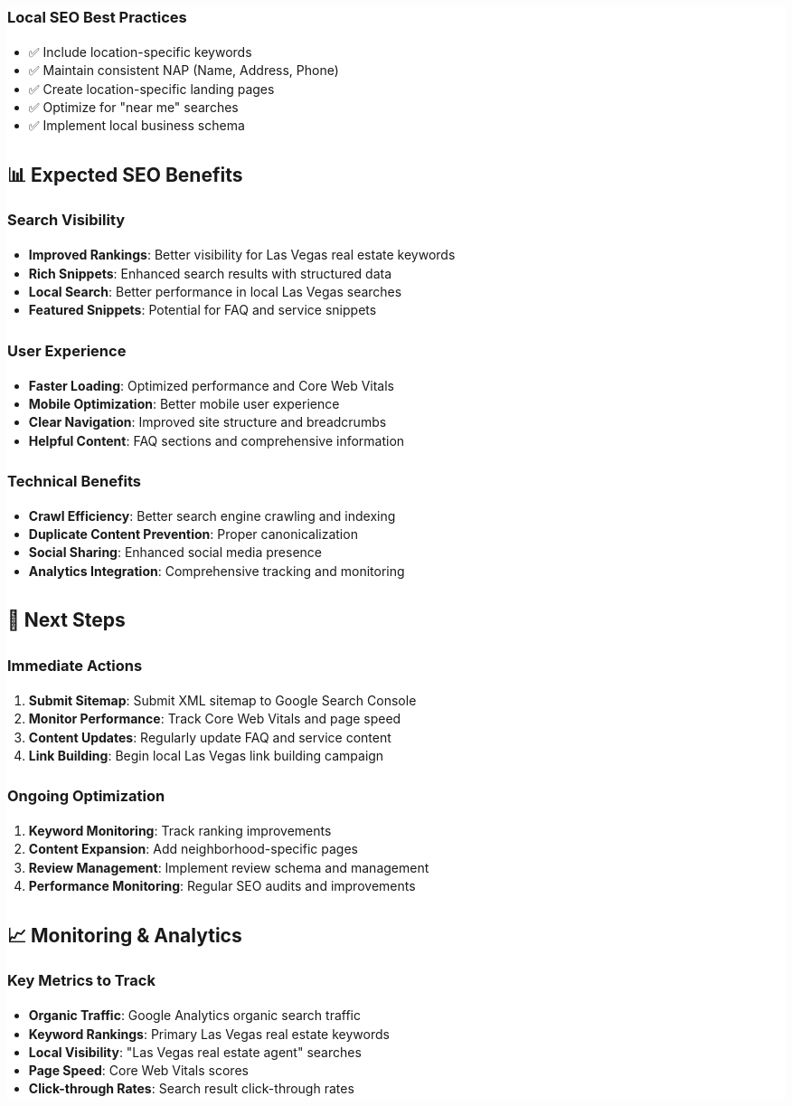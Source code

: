 ### Local SEO Best Practices
- ✅ Include location-specific keywords
- ✅ Maintain consistent NAP (Name, Address, Phone)
- ✅ Create location-specific landing pages
- ✅ Optimize for "near me" searches
- ✅ Implement local business schema

## 📊 Expected SEO Benefits

### Search Visibility
- **Improved Rankings**: Better visibility for Las Vegas real estate keywords
- **Rich Snippets**: Enhanced search results with structured data
- **Local Search**: Better performance in local Las Vegas searches
- **Featured Snippets**: Potential for FAQ and service snippets

### User Experience
- **Faster Loading**: Optimized performance and Core Web Vitals
- **Mobile Optimization**: Better mobile user experience
- **Clear Navigation**: Improved site structure and breadcrumbs
- **Helpful Content**: FAQ sections and comprehensive information

### Technical Benefits
- **Crawl Efficiency**: Better search engine crawling and indexing
- **Duplicate Content Prevention**: Proper canonicalization
- **Social Sharing**: Enhanced social media presence
- **Analytics Integration**: Comprehensive tracking and monitoring

## 🚀 Next Steps

### Immediate Actions
1. **Submit Sitemap**: Submit XML sitemap to Google Search Console
2. **Monitor Performance**: Track Core Web Vitals and page speed
3. **Content Updates**: Regularly update FAQ and service content
4. **Link Building**: Begin local Las Vegas link building campaign

### Ongoing Optimization
1. **Keyword Monitoring**: Track ranking improvements
2. **Content Expansion**: Add neighborhood-specific pages
3. **Review Management**: Implement review schema and management
4. **Performance Monitoring**: Regular SEO audits and improvements

## 📈 Monitoring & Analytics

### Key Metrics to Track
- **Organic Traffic**: Google Analytics organic search traffic
- **Keyword Rankings**: Primary Las Vegas real estate keywords
- **Local Visibility**: "Las Vegas real estate agent" searches
- **Page Speed**: Core Web Vitals scores
- **Click-through Rates**: Search result click-through rates
